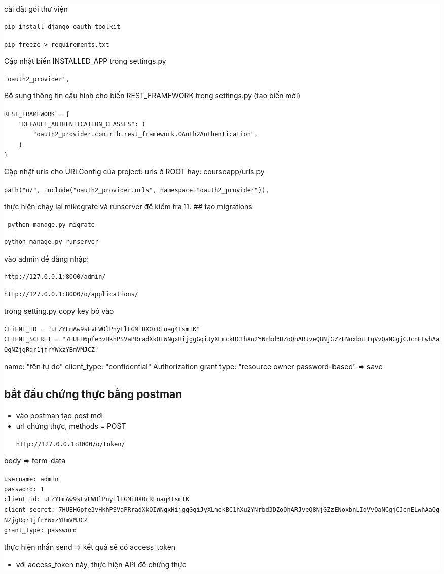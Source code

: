 
cài đặt gói thư viện 
```
pip install django-oauth-toolkit
```
```
pip freeze > requirements.txt
```
Cập nhật biến INSTALLED_APP trong settings.py
```
'oauth2_provider',
```
Bổ sung thông tin cấu hình cho biến REST_FRAMEWORK trong settings.py (tạo biến mới)
```
REST_FRAMEWORK = {
    "DEFAULT_AUTHENTICATION_CLASSES": (
        "oauth2_provider.contrib.rest_framework.OAuth2Authentication",
    )
}
```
Cập nhật urls cho URLConfig của project: urls ở ROOT hay: courseapp/urls.py
```
path("o/", include("oauth2_provider.urls", namespace="oauth2_provider")),
```
thực hiện chạy lại mikegrate và runserver để kiểm tra
11. ## tạo migrations

```
 python manage.py migrate
```
```
python manage.py runserver
```
vào admin để đằng nhập: 
```
http://127.0.0.1:8000/admin/
```
```
http://127.0.0.1:8000/o/applications/
```
trong setting.py copy key bỏ vào 
```
CLiENT_ID = "uLZYLmAw9sFvEWOlPnyLlEGMiHXOrRLnag4IsmTK"
CLIENT_SCERET = "7HUEH6pfe3vHkhPSVaPRradXkOIWNgxHijggGqiJyXLmckBC1hXu2YNrbd3DZoQhARJveQ8NjGZzENoxbnLIqVvQaNCgjCJcnELwhAaQgNZjgRqr1jfrYWxzYBmVMJCZ"
```
name: "tên tự do"
client_type: "confidential"
Authorization grant type: "resource owner password-based"
=> save
## bắt đầu chứng thực bằng postman
- vào postman tạo post mới
- url chứng thực, methods = POST
  ```
  http://127.0.0.1:8000/o/token/
  ```
body => form-data
```
username: admin
password: 1
client_id: uLZYLmAw9sFvEWOlPnyLlEGMiHXOrRLnag4IsmTK
client_secret: 7HUEH6pfe3vHkhPSVaPRradXkOIWNgxHijggGqiJyXLmckBC1hXu2YNrbd3DZoQhARJveQ8NjGZzENoxbnLIqVvQaNCgjCJcnELwhAaQgNZjgRqr1jfrYWxzYBmVMJCZ
grant_type: password
```
thực hiện nhấn send => kết quả sẽ có access_token
- với access_token này, thực hiện API để chứng thực